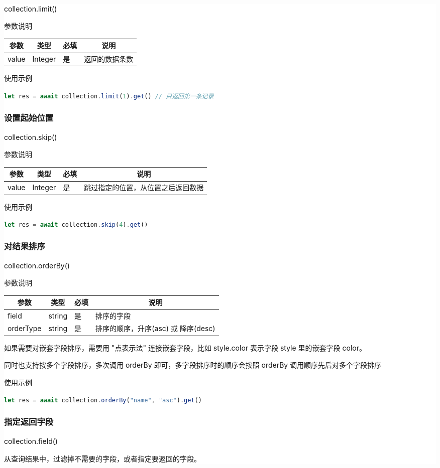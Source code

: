collection.limit()

参数说明

| 参数  | 类型    | 必填 | 说明           |
| ----- | ------- | ---- | -------------- |
| value | Integer | 是   | 返回的数据条数 |

使用示例

```js
let res = await collection.limit(1).get() // 只返回第一条记录
```

### 设置起始位置

collection.skip()

参数说明

| 参数  | 类型    | 必填 | 说明           |
| ----- | ------- | ---- | -------------- |
| value | Integer | 是   | 跳过指定的位置，从位置之后返回数据 |

使用示例

```js
let res = await collection.skip(4).get()
```

### 对结果排序

collection.orderBy()

参数说明

| 参数      | 类型   | 必填 | 说明                                |
| --------- | ------ | ---- | ----------------------------------- |
| field     | string | 是   | 排序的字段                          |
| orderType | string | 是   | 排序的顺序，升序(asc) 或 降序(desc) |

如果需要对嵌套字段排序，需要用 "点表示法" 连接嵌套字段，比如 style.color 表示字段 style 里的嵌套字段 color。

同时也支持按多个字段排序，多次调用 orderBy 即可，多字段排序时的顺序会按照 orderBy 调用顺序先后对多个字段排序


使用示例

```js
let res = await collection.orderBy("name", "asc").get()
```

### 指定返回字段

collection.field()

从查询结果中，过滤掉不需要的字段，或者指定要返回的字段。
